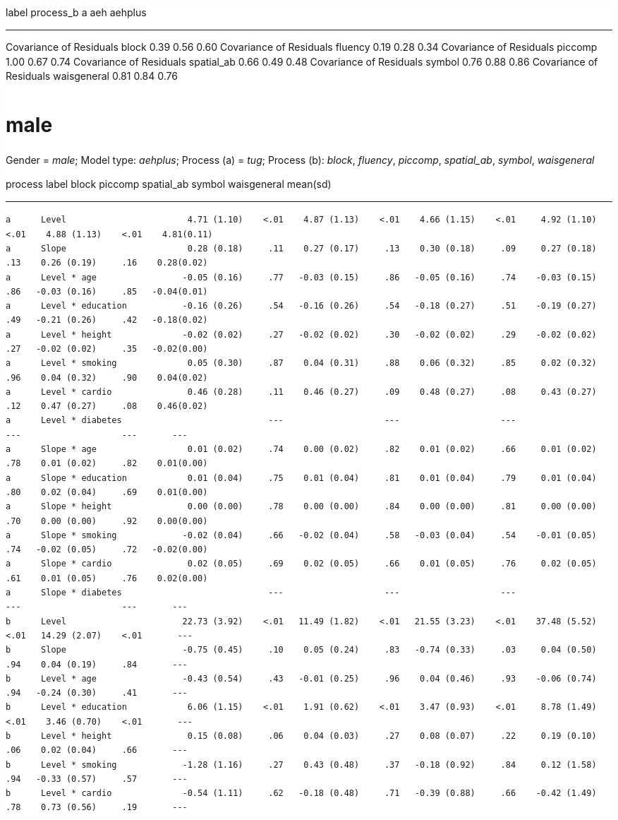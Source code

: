 

label                         process_b      a    aeh   aehplus
-------------------------  ------------  -----  -----  --------
Covariance of  Residuals          block   0.39   0.56      0.60
Covariance of  Residuals        fluency   0.19   0.28      0.34
Covariance of  Residuals        piccomp   1.00   0.67      0.74
Covariance of  Residuals     spatial_ab   0.66   0.49      0.48
Covariance of  Residuals         symbol   0.76   0.88      0.86
Covariance of  Residuals    waisgeneral   0.81   0.84      0.76


# male 

 Gender = _male_; Model type: _aehplus_;  Process (a) = _tug_; Process (b): *block*, *fluency*, *piccomp*, *spatial_ab*, *symbol*, *waisgeneral*


 process   label                                      block                piccomp             spatial_ab                  symbol            waisgeneral     mean(sd)   
---------  -------------------------  ---------------------  ---------------------  ---------------------  ----------------------  ---------------------  --------------
    a      Level                        4.71 (1.10)    <.01    4.87 (1.13)    <.01    4.66 (1.15)    <.01     4.92 (1.10)    <.01    4.88 (1.13)    <.01    4.81(0.11)  
    a      Slope                        0.28 (0.18)     .11    0.27 (0.17)     .13    0.30 (0.18)     .09     0.27 (0.18)     .13    0.26 (0.19)     .16    0.28(0.02)  
    a      Level * age                 -0.05 (0.16)     .77   -0.03 (0.15)     .86   -0.05 (0.16)     .74    -0.03 (0.15)     .86   -0.03 (0.16)     .85   -0.04(0.01)  
    a      Level * education           -0.16 (0.26)     .54   -0.16 (0.26)     .54   -0.18 (0.27)     .51    -0.19 (0.27)     .49   -0.21 (0.26)     .42   -0.18(0.02)  
    a      Level * height              -0.02 (0.02)     .27   -0.02 (0.02)     .30   -0.02 (0.02)     .29    -0.02 (0.02)     .27   -0.02 (0.02)     .35   -0.02(0.00)  
    a      Level * smoking              0.05 (0.30)     .87    0.04 (0.31)     .88    0.06 (0.32)     .85     0.02 (0.32)     .96    0.04 (0.32)     .90    0.04(0.02)  
    a      Level * cardio               0.46 (0.28)     .11    0.46 (0.27)     .09    0.48 (0.27)     .08     0.43 (0.27)     .12    0.47 (0.27)     .08    0.46(0.02)  
    a      Level * diabetes                             ---                    ---                    ---                     ---                    ---       ---      
    a      Slope * age                  0.01 (0.02)     .74    0.00 (0.02)     .82    0.01 (0.02)     .66     0.01 (0.02)     .78    0.01 (0.02)     .82    0.01(0.00)  
    a      Slope * education            0.01 (0.04)     .75    0.01 (0.04)     .81    0.01 (0.04)     .79     0.01 (0.04)     .80    0.02 (0.04)     .69    0.01(0.00)  
    a      Slope * height               0.00 (0.00)     .78    0.00 (0.00)     .84    0.00 (0.00)     .81     0.00 (0.00)     .70    0.00 (0.00)     .92    0.00(0.00)  
    a      Slope * smoking             -0.02 (0.04)     .66   -0.02 (0.04)     .58   -0.03 (0.04)     .54    -0.01 (0.05)     .74   -0.02 (0.05)     .72   -0.02(0.00)  
    a      Slope * cardio               0.02 (0.05)     .69    0.02 (0.05)     .66    0.01 (0.05)     .76     0.02 (0.05)     .61    0.01 (0.05)     .76    0.02(0.00)  
    a      Slope * diabetes                             ---                    ---                    ---                     ---                    ---       ---      
    b      Level                       22.73 (3.92)    <.01   11.49 (1.82)    <.01   21.55 (3.23)    <.01    37.48 (5.52)    <.01   14.29 (2.07)    <.01       ---      
    b      Slope                       -0.75 (0.45)     .10    0.05 (0.24)     .83   -0.74 (0.33)     .03     0.04 (0.50)     .94    0.04 (0.19)     .84       ---      
    b      Level * age                 -0.43 (0.54)     .43   -0.01 (0.25)     .96    0.04 (0.46)     .93    -0.06 (0.74)     .94   -0.24 (0.30)     .41       ---      
    b      Level * education            6.06 (1.15)    <.01    1.91 (0.62)    <.01    3.47 (0.93)    <.01     8.78 (1.49)    <.01    3.46 (0.70)    <.01       ---      
    b      Level * height               0.15 (0.08)     .06    0.04 (0.03)     .27    0.08 (0.07)     .22     0.19 (0.10)     .06    0.02 (0.04)     .66       ---      
    b      Level * smoking             -1.28 (1.16)     .27    0.43 (0.48)     .37   -0.18 (0.92)     .84     0.12 (1.58)     .94   -0.33 (0.57)     .57       ---      
    b      Level * cardio              -0.54 (1.11)     .62   -0.18 (0.48)     .71   -0.39 (0.88)     .66    -0.42 (1.49)     .78    0.73 (0.56)     .19       ---      